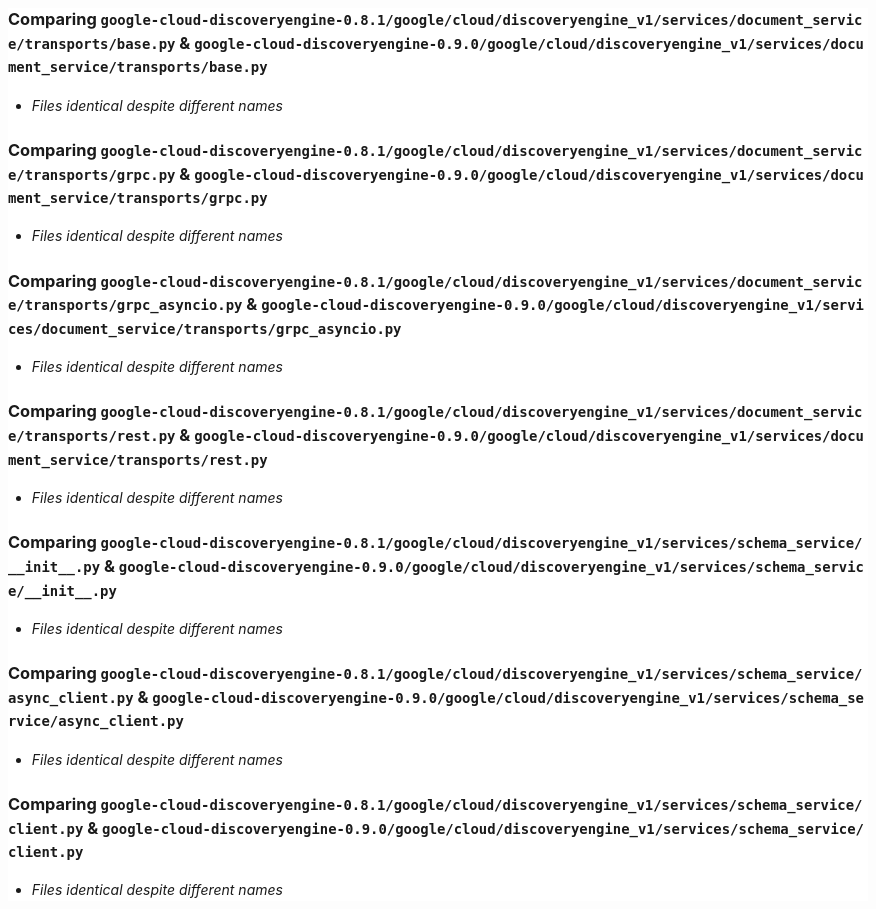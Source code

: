 ### Comparing `google-cloud-discoveryengine-0.8.1/google/cloud/discoveryengine_v1/services/document_service/transports/base.py` & `google-cloud-discoveryengine-0.9.0/google/cloud/discoveryengine_v1/services/document_service/transports/base.py`

 * *Files identical despite different names*

### Comparing `google-cloud-discoveryengine-0.8.1/google/cloud/discoveryengine_v1/services/document_service/transports/grpc.py` & `google-cloud-discoveryengine-0.9.0/google/cloud/discoveryengine_v1/services/document_service/transports/grpc.py`

 * *Files identical despite different names*

### Comparing `google-cloud-discoveryengine-0.8.1/google/cloud/discoveryengine_v1/services/document_service/transports/grpc_asyncio.py` & `google-cloud-discoveryengine-0.9.0/google/cloud/discoveryengine_v1/services/document_service/transports/grpc_asyncio.py`

 * *Files identical despite different names*

### Comparing `google-cloud-discoveryengine-0.8.1/google/cloud/discoveryengine_v1/services/document_service/transports/rest.py` & `google-cloud-discoveryengine-0.9.0/google/cloud/discoveryengine_v1/services/document_service/transports/rest.py`

 * *Files identical despite different names*

### Comparing `google-cloud-discoveryengine-0.8.1/google/cloud/discoveryengine_v1/services/schema_service/__init__.py` & `google-cloud-discoveryengine-0.9.0/google/cloud/discoveryengine_v1/services/schema_service/__init__.py`

 * *Files identical despite different names*

### Comparing `google-cloud-discoveryengine-0.8.1/google/cloud/discoveryengine_v1/services/schema_service/async_client.py` & `google-cloud-discoveryengine-0.9.0/google/cloud/discoveryengine_v1/services/schema_service/async_client.py`

 * *Files identical despite different names*

### Comparing `google-cloud-discoveryengine-0.8.1/google/cloud/discoveryengine_v1/services/schema_service/client.py` & `google-cloud-discoveryengine-0.9.0/google/cloud/discoveryengine_v1/services/schema_service/client.py`

 * *Files identical despite different names*
